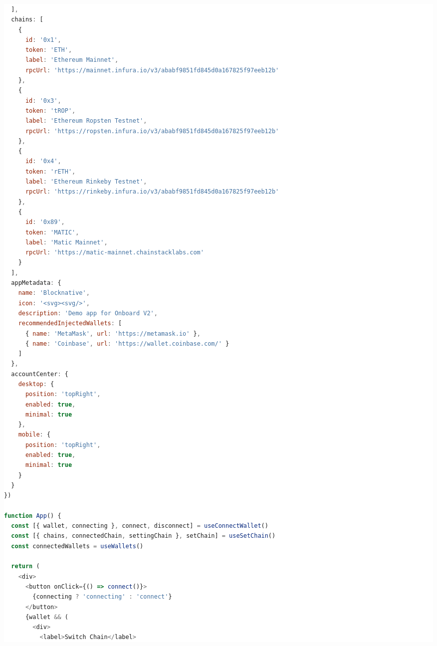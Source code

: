 ```javascript
  ],
  chains: [
    {
      id: '0x1',
      token: 'ETH',
      label: 'Ethereum Mainnet',
      rpcUrl: 'https://mainnet.infura.io/v3/ababf9851fd845d0a167825f97eeb12b'
    },
    {
      id: '0x3',
      token: 'tROP',
      label: 'Ethereum Ropsten Testnet',
      rpcUrl: 'https://ropsten.infura.io/v3/ababf9851fd845d0a167825f97eeb12b'
    },
    {
      id: '0x4',
      token: 'rETH',
      label: 'Ethereum Rinkeby Testnet',
      rpcUrl: 'https://rinkeby.infura.io/v3/ababf9851fd845d0a167825f97eeb12b'
    },
    {
      id: '0x89',
      token: 'MATIC',
      label: 'Matic Mainnet',
      rpcUrl: 'https://matic-mainnet.chainstacklabs.com'
    }
  ],
  appMetadata: {
    name: 'Blocknative',
    icon: '<svg><svg/>',
    description: 'Demo app for Onboard V2',
    recommendedInjectedWallets: [
      { name: 'MetaMask', url: 'https://metamask.io' },
      { name: 'Coinbase', url: 'https://wallet.coinbase.com/' }
    ]
  },
  accountCenter: {
    desktop: {
      position: 'topRight',
      enabled: true,
      minimal: true
    },
    mobile: {
      position: 'topRight',
      enabled: true,
      minimal: true
    }
  }
})

function App() {
  const [{ wallet, connecting }, connect, disconnect] = useConnectWallet()
  const [{ chains, connectedChain, settingChain }, setChain] = useSetChain()
  const connectedWallets = useWallets()

  return (
    <div>
      <button onClick={() => connect()}>
        {connecting ? 'connecting' : 'connect'}
      </button>
      {wallet && (
        <div>
          <label>Switch Chain</label>
```